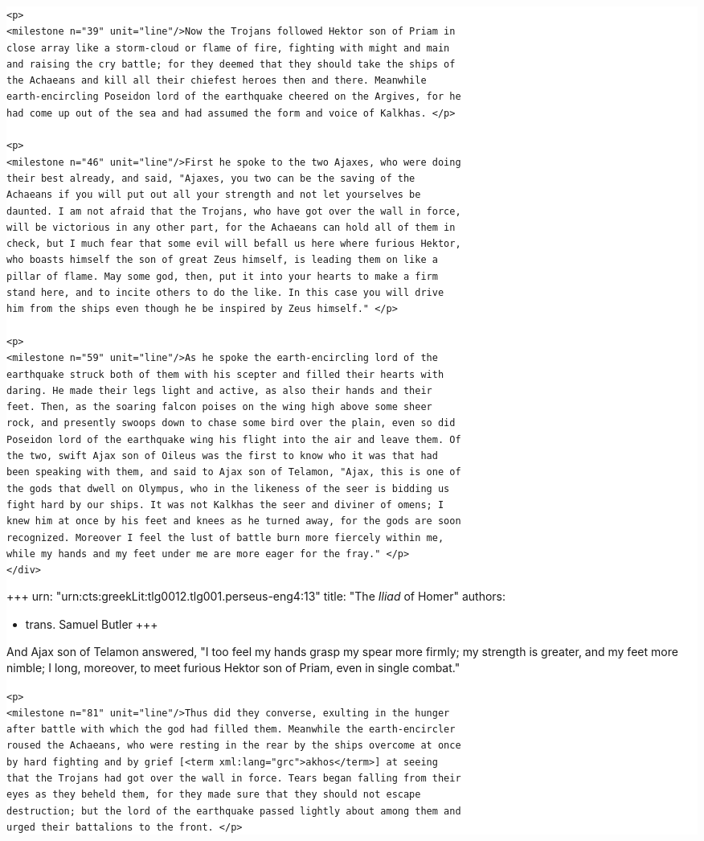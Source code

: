     <p>
    <milestone n="39" unit="line"/>Now the Trojans followed Hektor son of Priam in
    close array like a storm-cloud or flame of fire, fighting with might and main
    and raising the cry battle; for they deemed that they should take the ships of
    the Achaeans and kill all their chiefest heroes then and there. Meanwhile
    earth-encircling Poseidon lord of the earthquake cheered on the Argives, for he
    had come up out of the sea and had assumed the form and voice of Kalkhas. </p>

    <p>
    <milestone n="46" unit="line"/>First he spoke to the two Ajaxes, who were doing
    their best already, and said, "Ajaxes, you two can be the saving of the
    Achaeans if you will put out all your strength and not let yourselves be
    daunted. I am not afraid that the Trojans, who have got over the wall in force,
    will be victorious in any other part, for the Achaeans can hold all of them in
    check, but I much fear that some evil will befall us here where furious Hektor,
    who boasts himself the son of great Zeus himself, is leading them on like a
    pillar of flame. May some god, then, put it into your hearts to make a firm
    stand here, and to incite others to do the like. In this case you will drive
    him from the ships even though he be inspired by Zeus himself." </p>

    <p>
    <milestone n="59" unit="line"/>As he spoke the earth-encircling lord of the
    earthquake struck both of them with his scepter and filled their hearts with
    daring. He made their legs light and active, as also their hands and their
    feet. Then, as the soaring falcon poises on the wing high above some sheer
    rock, and presently swoops down to chase some bird over the plain, even so did
    Poseidon lord of the earthquake wing his flight into the air and leave them. Of
    the two, swift Ajax son of Oileus was the first to know who it was that had
    been speaking with them, and said to Ajax son of Telamon, "Ajax, this is one of
    the gods that dwell on Olympus, who in the likeness of the seer is bidding us
    fight hard by our ships. It was not Kalkhas the seer and diviner of omens; I
    knew him at once by his feet and knees as he turned away, for the gods are soon
    recognized. Moreover I feel the lust of battle burn more fiercely within me,
    while my hands and my feet under me are more eager for the fray." </p>
    </div>

+++
urn: "urn:cts:greekLit:tlg0012.tlg001.perseus-eng4:13"
title: "The _Iliad_ of Homer"
authors:
- trans. Samuel Butler
+++

<div type="textpart" n="76" subtype="card">
    <p>
    <milestone n="76" unit="line"/>And Ajax son of Telamon answered, "I too feel my
    hands grasp my spear more firmly; my strength is greater, and my feet more
    nimble; I long, moreover, to meet furious Hektor son of Priam, even in single
    combat." </p>

    <p>
    <milestone n="81" unit="line"/>Thus did they converse, exulting in the hunger
    after battle with which the god had filled them. Meanwhile the earth-encircler
    roused the Achaeans, who were resting in the rear by the ships overcome at once
    by hard fighting and by grief [<term xml:lang="grc">akhos</term>] at seeing
    that the Trojans had got over the wall in force. Tears began falling from their
    eyes as they beheld them, for they made sure that they should not escape
    destruction; but the lord of the earthquake passed lightly about among them and
    urged their battalions to the front. </p>
